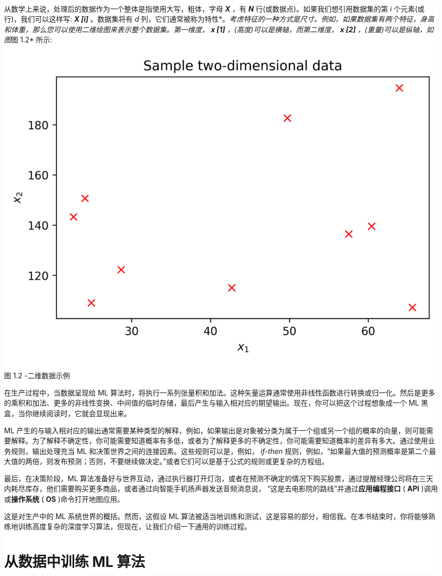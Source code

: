 从数学上来说，处理后的数据作为一个整体是指使用大写，粗体，字母 ***X*** ，有 ***N*** 行(或数据点)。如果我们想引用数据集的第 *i* 个元素(或行)，我们可以这样写: ***X [i]*** 。数据集将有 *d* 列，它们通常被称为特性*。*考虑特征的一种方式是尺寸。例如，如果数据集有两个特征，身高和体重，那么您可以使用二维绘图来表示整个数据集。第一维度， ***x [1]*** ，(高度)可以是横轴，而第二维度， ***x [2]*** ，(重量)可以是纵轴，如图*图 1.2* 所示:

![](img/c6a8a698-ba57-462e-9c70-0d97094963cd.png)

图 1.2 -二维数据示例

在生产过程中，当数据呈现给 ML 算法时，将执行一系列张量积和加法。这种矢量运算通常使用非线性函数进行转换或归一化。然后是更多的乘积和加法、更多的非线性变换、中间值的临时存储，最后产生与输入相对应的期望输出。现在，你可以把这个过程想象成一个 ML 黑盒，当你继续阅读时，它就会显现出来。

ML 产生的与输入相对应的输出通常需要某种类型的解释，例如，如果输出是对象被分类为属于一个组或另一个组的概率的向量，则可能需要解释。为了解释不确定性，你可能需要知道概率有多低，或者为了解释更多的不确定性，你可能需要知道概率的差异有多大。通过使用业务规则，输出处理充当 ML 和决策世界之间的连接因素。这些规则可以是，例如， *if-then* 规则，例如，“如果最大值的预测概率是第二个最大值的两倍，则发布预测；否则，不要继续做决定。”或者它们可以是基于公式的规则或更复杂的方程组。

最后，在决策阶段，ML 算法准备好与世界互动，通过执行器打开灯泡，或者在预测不确定的情况下购买股票，通过提醒经理公司将在三天内耗尽库存，他们需要购买更多商品，或者通过向智能手机扬声器发送音频消息说， “这是去电影院的路线”并通过**应用编程接口** ( **API** )调用或**操作系统** ( **OS** )命令打开地图应用。

这是对生产中的 ML 系统世界的概括。然而，这假设 ML 算法被适当地训练和测试，这是容易的部分，相信我。在本书结束时，你将能够熟练地训练高度复杂的深度学习算法，但现在，让我们介绍一下通用的训练过程。

# 从数据中训练 ML 算法
